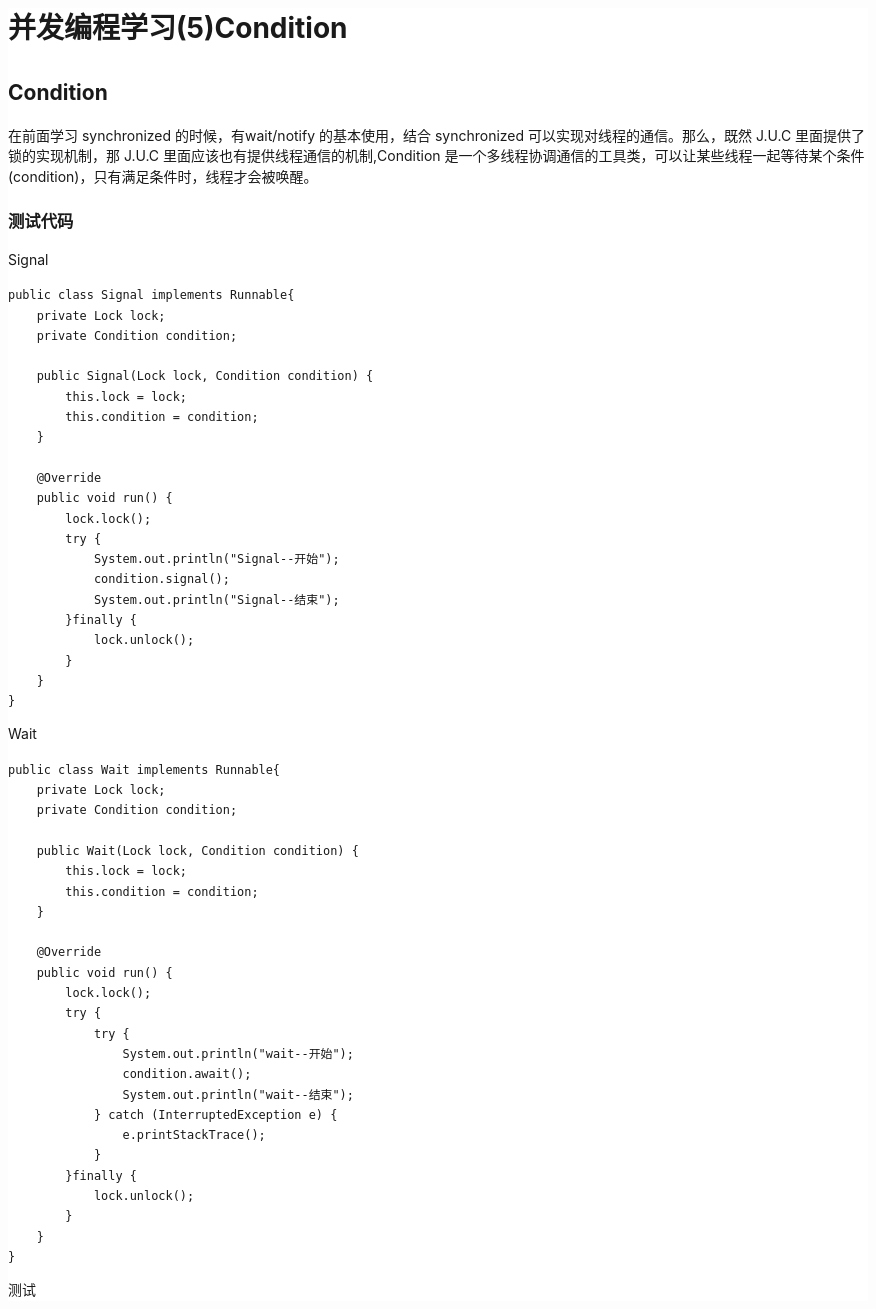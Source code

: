 # 并发编程学习(5)Condition


## Condition
在前面学习 synchronized 的时候，有wait/notify 的基本使用，结合 synchronized 可以实现对线程的通信。那么，既然 J.U.C 里面提供了锁的实现机制，那 J.U.C 里面应该也有提供线程通信的机制,Condition 是一个多线程协调通信的工具类，可以让某些线程一起等待某个条件(condition)，只有满足条件时，线程才会被唤醒。


### 测试代码
Signal
```
public class Signal implements Runnable{
    private Lock lock;
    private Condition condition;

    public Signal(Lock lock, Condition condition) {
        this.lock = lock;
        this.condition = condition;
    }

    @Override
    public void run() {
        lock.lock();
        try {
            System.out.println("Signal--开始");
            condition.signal();
            System.out.println("Signal--结束");
        }finally {
            lock.unlock();
        }
    }
}

```
Wait
```
public class Wait implements Runnable{
    private Lock lock;
    private Condition condition;

    public Wait(Lock lock, Condition condition) {
        this.lock = lock;
        this.condition = condition;
    }

    @Override
    public void run() {
        lock.lock();
        try {
            try {
                System.out.println("wait--开始");
                condition.await();
                System.out.println("wait--结束");
            } catch (InterruptedException e) {
                e.printStackTrace();
            }
        }finally {
            lock.unlock();
        }
    }
}
```
测试
